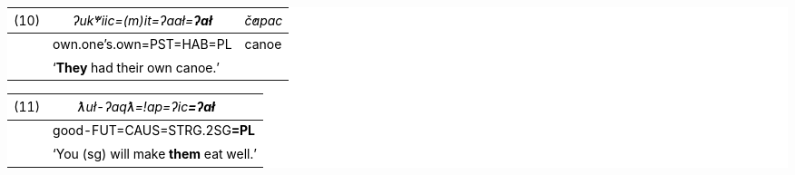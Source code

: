 <table class="tg">
<thead>
  <tr>
    <th class="tg-0lax"><span style="font-weight:400;font-style:normal;text-decoration:none;color:#000;background-color:transparent">(10)</span></th>
    <th class="tg-0lax"><span style="font-weight:400;font-style:italic;text-decoration:none;color:#000;background-color:transparent">ʔuk̓ʷiic=(m)it=ʔaał=</span><span style="font-weight:700;font-style:italic;text-decoration:none;color:#000;background-color:transparent">ʔał</span></th>
    <th class="tg-0lax"><span style="font-weight:400;font-style:italic;text-decoration:none;color:#000;background-color:transparent">č̓apac</span></th>
  </tr>
</thead>
<tbody>
  <tr>
    <td class="tg-0lax"><span style="font-weight:400;font-style:normal;text-decoration:none;color:#000;background-color:transparent"> </span></td>
    <td class="tg-0lax"><span style="font-weight:400;font-style:normal;text-decoration:none;color:#000;background-color:transparent">own.one’s.own=PST=HAB=PL</span></td>
    <td class="tg-0lax"><span style="font-weight:400;font-style:normal;text-decoration:none;color:#000;background-color:transparent">canoe</span></td>
  </tr>
  <tr>
    <td class="tg-0lax"><span style="font-weight:400;font-style:normal;text-decoration:none;color:#000;background-color:transparent"> </span></td>
    <td class="tg-0lax" colspan="2"><span style="font-weight:400;font-style:normal;text-decoration:none;color:#000;background-color:transparent">‘</span><span style="font-weight:700;font-style:normal;text-decoration:none;color:#000;background-color:transparent">They</span><span style="font-weight:400;font-style:normal;text-decoration:none;color:#000;background-color:transparent"> had their own canoe.’</span></td>
  </tr>
</tbody>
</table>

<table class="tg">
<thead>
  <tr>
    <th class="tg-0lax"><span style="font-weight:400;font-style:normal;text-decoration:none;color:#000;background-color:transparent">(11)</span></th>
    <th class="tg-0lax"><span style="font-weight:400;font-style:italic;text-decoration:none;color:#000;background-color:transparent">ƛuł-ʔaqƛ=!ap=ʔic</span><span style="font-weight:700;font-style:italic;text-decoration:none;color:#000;background-color:transparent">=ʔał</span></th>
    <th class="tg-0lax"><span style="font-weight:400;font-style:normal;text-decoration:none;color:#000;background-color:transparent"> </span></th>
  </tr>
</thead>
<tbody>
  <tr>
    <td class="tg-0lax"><span style="font-weight:400;font-style:normal;text-decoration:none;color:#000;background-color:transparent"> </span></td>
    <td class="tg-0lax" colspan="2"><span style="font-weight:400;font-style:normal;text-decoration:none;color:#000;background-color:transparent">good-FUT=CAUS=STRG.2SG</span><span style="font-weight:700;font-style:normal;text-decoration:none;color:#000;background-color:transparent">=PL</span></td>
  </tr>
  <tr>
    <td class="tg-0lax"><span style="font-weight:400;font-style:normal;text-decoration:none;color:#000;background-color:transparent"> </span></td>
    <td class="tg-0lax" colspan="2"><span style="font-weight:400;font-style:normal;text-decoration:none;color:#000;background-color:transparent">‘You (sg) will make </span><span style="font-weight:700;font-style:normal;text-decoration:none;color:#000;background-color:transparent">them</span><span style="font-weight:400;font-style:normal;text-decoration:none;color:#000;background-color:transparent"> eat well.’</span></td>
  </tr>
</tbody>
</table>